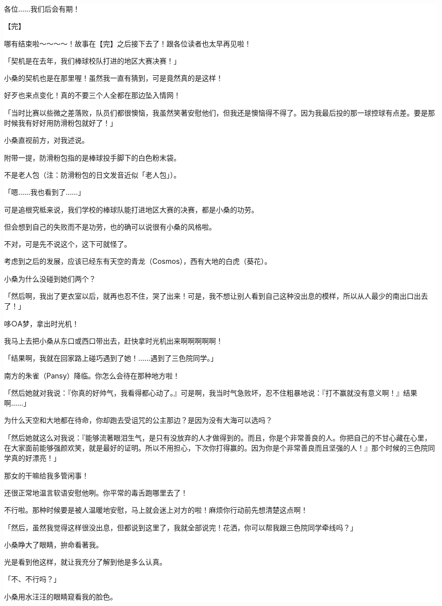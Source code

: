 各位……我们后会有期！

【完】

哪有结束啦～～～～！故事在【完】之后接下去了！跟各位读者也太早再见啦！

「契机是在去年，我们棒球校队打进的地区大赛决赛！」

小桑的契机也是在那里喔！虽然我一直有猜到，可是竟然真的是这样！

好歹也来点变化！真的不要三个人全都在那边坠入情网！

「当时比赛以些微之差落败，队员们都很懊恼，我虽然笑著安慰他们，但我还是懊恼得不得了。因为我最后投的那一球控球有点差。要是那时候我有好好用防滑粉包就好了！」

小桑直视前方，对我述说。

附带一提，防滑粉包指的是棒球投手脚下的白色粉末袋。

不是老人包（注：防滑粉包的日文发音近似「老人包」）。

「嗯……我也看到了……」

可是追根究柢来说，我们学校的棒球队能打进地区大赛的决赛，都是小桑的功劳。

但会想到自己的失败而不是功劳，也的确可以说很有小桑的风格啦。

不对，可是先不说这个，这下可就怪了。

考虑到之后的发展，应该已经东有天空的青龙（Cosmos），西有大地的白虎（葵花）。

小桑为什么没碰到她们两个？

「然后啊，我出了更衣室以后，就再也忍不住，哭了出来！可是，我不想让别人看到自己这种没出息的模样，所以从人最少的南出口出去了！」

哆○A梦，拿出时光机！

我马上去把小桑从东口或西口带出去，赶快拿时光机出来啊啊啊啊啊！

「结果啊，我就在回家路上碰巧遇到了她！……遇到了三色院同学。」

南方的朱雀（Pansy）降临。你怎么会待在那种地方啦！

「然后她就对我说：『你真的好帅气，我看得都心动了。』可是啊，我当时气急败坏，忍不住粗暴地说：『打不赢就没有意义啊！』结果啊……」

为什么天空和大地都在待命，你却跑去受诅咒的公主那边？是因为没有大海可以选吗？

「然后她就这么对我说：『能够流著眼泪生气，是只有没放弃的人才做得到的。而且，你是个非常善良的人。你把自己的不甘心藏在心里，在大家面前能够强颜欢笑，就是最好的证明。所以不用担心，下次你打得赢的。因为你是个非常善良而且坚强的人！』那个时候的三色院同学真的好漂亮！」

那女的干嘛给我多管闲事！

还很正常地温言软语安慰他咧。你平常的毒舌跑哪里去了！

不行啦。那种时候要是被人温暖地安慰，马上就会迷上对方的啦！麻烦你行动前先想清楚这点啊！

「然后，虽然我觉得这样很没出息，但都说到这里了，我就全部说完！花洒，你可以帮我跟三色院同学牵线吗？」

小桑睁大了眼睛，拚命看著我。

光是看到他这样，就让我充分了解到他是多么认真。

「不、不行吗？」

小桑用水汪汪的眼睛窥看我的脸色。

